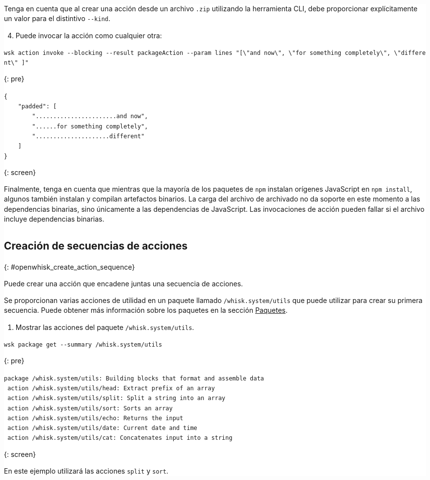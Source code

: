   Tenga en cuenta que al crear una acción desde un archivo `.zip` utilizando la herramienta CLI, debe proporcionar explícitamente un valor para el distintivo `--kind`.

4. Puede invocar la acción como cualquier otra:

  ```
  wsk action invoke --blocking --result packageAction --param lines "[\"and now\", \"for something completely\", \"different\" ]"
  ```
  {: pre}
  ```
  {
      "padded": [
          ".......................and now",
          "......for something completely",
          ".....................different"
      ]
  }
  ```
  {: screen}

Finalmente, tenga en cuenta que mientras que la mayoría de los paquetes de `npm` instalan orígenes JavaScript en `npm install`, algunos también instalan y compilan artefactos binarios. La carga del archivo de archivado no da soporte en este momento a las dependencias binarias, sino únicamente a las dependencias de JavaScript. Las invocaciones de acción pueden fallar si el archivo incluye dependencias binarias.

## Creación de secuencias de acciones
{: #openwhisk_create_action_sequence}

Puede crear una acción que encadene juntas una secuencia de acciones.

Se proporcionan varias acciones de utilidad en un paquete llamado `/whisk.system/utils` que puede utilizar para crear su
primera secuencia. Puede obtener más información sobre los paquetes en la sección [Paquetes](./openwhisk_packages.html).

1. Mostrar las acciones del paquete `/whisk.system/utils`.
  
  ```
  wsk package get --summary /whisk.system/utils
  ```
  {: pre}
  ```
  package /whisk.system/utils: Building blocks that format and assemble data
   action /whisk.system/utils/head: Extract prefix of an array
   action /whisk.system/utils/split: Split a string into an array
   action /whisk.system/utils/sort: Sorts an array
   action /whisk.system/utils/echo: Returns the input
   action /whisk.system/utils/date: Current date and time
   action /whisk.system/utils/cat: Concatenates input into a string
  ```
  {: screen}
  
  En este ejemplo utilizará las acciones `split` y `sort`.
  